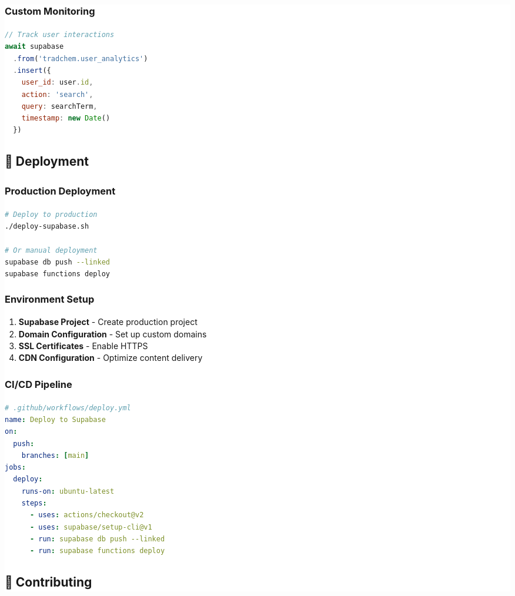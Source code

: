 ### **Custom Monitoring**
```javascript
// Track user interactions
await supabase
  .from('tradchem.user_analytics')
  .insert({
    user_id: user.id,
    action: 'search',
    query: searchTerm,
    timestamp: new Date()
  })
```

## 🚀 **Deployment**

### **Production Deployment**
```bash
# Deploy to production
./deploy-supabase.sh

# Or manual deployment
supabase db push --linked
supabase functions deploy
```

### **Environment Setup**
1. **Supabase Project** - Create production project
2. **Domain Configuration** - Set up custom domains
3. **SSL Certificates** - Enable HTTPS
4. **CDN Configuration** - Optimize content delivery

### **CI/CD Pipeline**
```yaml
# .github/workflows/deploy.yml
name: Deploy to Supabase
on:
  push:
    branches: [main]
jobs:
  deploy:
    runs-on: ubuntu-latest
    steps:
      - uses: actions/checkout@v2
      - uses: supabase/setup-cli@v1
      - run: supabase db push --linked
      - run: supabase functions deploy
```

## 🤝 **Contributing**
